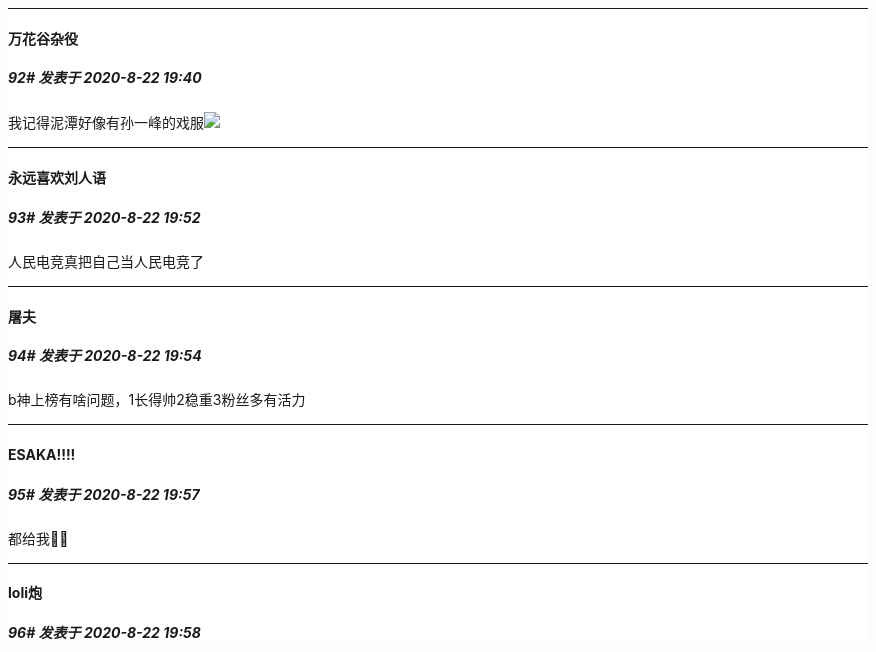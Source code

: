 


-----

####  万花谷杂役  
##### 92#       发表于 2020-8-22 19:40




我记得泥潭好像有孙一峰的戏服<img src="https://static.saraba1st.com/image/smiley/face2017/067.png" referrerpolicy="no-referrer">







-----

####  永远喜欢刘人语  
##### 93#       发表于 2020-8-22 19:52




人民电竞真把自己当人民电竞了







-----

####  屠夫  
##### 94#       发表于 2020-8-22 19:54




b神上榜有啥问题，1长得帅2稳重3粉丝多有活力







-----

####  ESAKA!!!!  
##### 95#       发表于 2020-8-22 19:57




都给我🔪🐢







-----

####  loli炮  
##### 96#       发表于 2020-8-22 19:58
